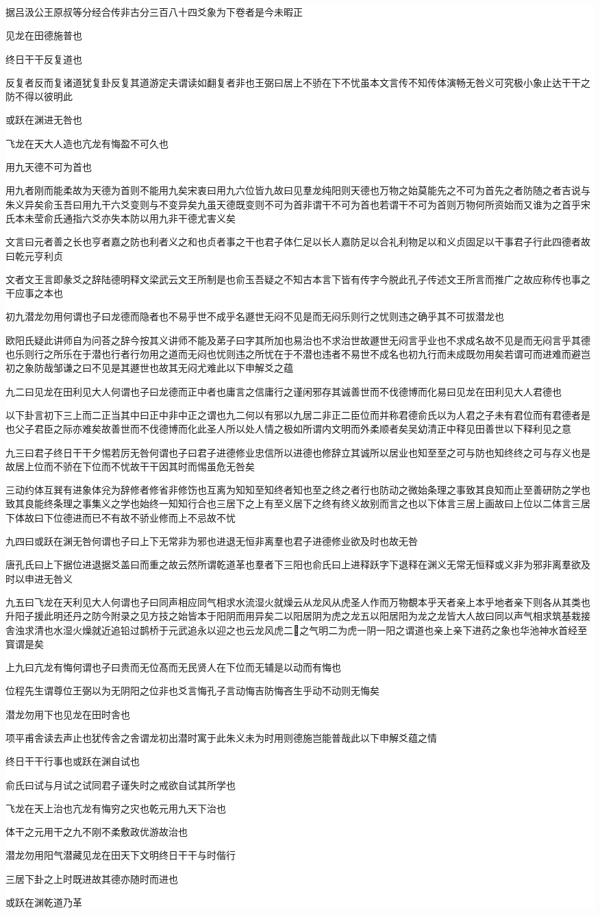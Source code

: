据吕汲公王原叔等分经合传非古分三百八十四爻象为下卷者是今未暇正  

见龙在田德施普也  

终日干干反复道也  

反复者反而复诸道犹复卦反复其道游定夫谓读如翻复者非也王弼曰居上不骄在下不忧虽本文言传不知传体演畅无咎义可究极小象止达干干之防不得以彼明此  

或跃在渊进无咎也  

飞龙在天大人造也亢龙有悔盈不可久也  

用九天德不可为首也  

用九者刚而能柔故为天德为首则不能用九矣宋衷曰用九六位皆九故曰见羣龙纯阳则天德也万物之始莫能先之不可为首先之者防随之者吉说与朱义异矣俞玉吾曰用九干六爻变则与不变异矣九虽天德既变则不可为首非谓干不可为首也若谓干不可为首则万物何所资始而又谁为之首乎宋氏本未莹俞氏通指六爻亦失本防以用九非干德尤害义矣  

文言曰元者善之长也亨者嘉之防也利者义之和也贞者事之干也君子体仁足以长人嘉防足以合礼利物足以和义贞固足以干事君子行此四德者故曰乾元亨利贞  

文者文王言即彖爻之辞陆德明释文梁武云文王所制是也俞玉吾疑之不知古本言下皆有传字今脱此孔子传述文王所言而推广之故应称传也事之干应事之本也  

初九潜龙勿用何谓也子曰龙德而隐者也不易乎世不成乎名遯世无闷不见是而无闷乐则行之忧则违之确乎其不可拔潜龙也  

欧阳氏疑此讲师自为问荅之辞今按其义讲师不能及苐子曰字其所加也易治也不求治世故遯世无闷言乎业也不求成名故不见是而无闷言乎其德也乐则行之所乐在于潜也行者行勿用之道而无闷也忧则违之所忧在于不潜也违者不易世不成名也初九行而未成既勿用矣若谓可而进难而避岂初之象防哉邹谦之曰不见是其遯世也故其无闷尤难此以下申解爻之蕴  

九二曰见龙在田利见大人何谓也子曰龙德而正中者也庸言之信庸行之谨闲邪存其诚善世而不伐德博而化易曰见龙在田利见大人君德也  

以下卦言初下三上而二正当其中曰正中非中正之谓也九二何以有邪以九居二非正二臣位而并称君德俞氏以为人君之子未有君位而有君德者是也父子君臣之际亦难矣故善世而不伐德博而化此圣人所以处人情之极如所谓内文明而外柔顺者矣吴幼清正中释见田善世以下释利见之意  

九三曰君子终日干干夕惕若厉无咎何谓也子曰君子进德修业忠信所以进德也修辞立其诚所以居业也知至至之可与防也知终终之可与存义也是故居上位而不骄在下位而不忧故干干因其时而惕虽危无咎矣  

三动约体互巽有进象体兊为辞修者修省非修饬也互离为知知至知终者知也至之终之者行也防动之微始条理之事致其良知而止至善研防之学也致其良能终条理之事集义之学也始终一知知行合也三居下之上有至义居下之终有终义故别而言之也以下体言三居上画故曰上位以二体言三居下体故曰下位德进而已不有故不骄业修而上不忌故不忧  

九四曰或跃在渊无咎何谓也子曰上下无常非为邪也进退无恒非离羣也君子进德修业欲及时也故无咎  

唐孔氏曰上下据位进退据爻盖曰而重之故云然所谓乾道革也羣者下三阳也俞氏曰上进释跃字下退释在渊义无常无恒释或义非为邪非离羣欲及时以申进无咎义  

九五曰飞龙在天利见大人何谓也子曰同声相应同气相求水流湿火就燥云从龙风从虎圣人作而万物覩本乎天者亲上本乎地者亲下则各从其类也升阳子援此明还丹之防今附录之见方技之始皆本于阳阴而用异矣二以阳居阴为虎之龙五以阳居阳为龙之龙皆大人故曰同以声气相求筑基栽接舎浊求清也水湿火燥就近追铅过鹊桥于元武追永以迎之也云龙风虎二之气明二为虎一阴一阳之谓道也亲上亲下进药之象也华池神水首经至寳谓是矣  

上九曰亢龙有悔何谓也子曰贵而无位髙而无民贤人在下位而无辅是以动而有悔也  

位程先生谓尊位王弼以为无阴阳之位非也爻言悔孔子言动悔吉防悔吝生乎动不动则无悔矣  

潜龙勿用下也见龙在田时舎也  

项平甫舎读去声止也犹传舎之舎谓龙初出潜时寓于此朱义未为时用则德施岂能普哉此以下申解爻蕴之情  

终日干干行事也或跃在渊自试也  

俞氏曰试与月试之试同君子谨失时之戒欲自试其所学也  

飞龙在天上治也亢龙有悔穷之灾也乾元用九天下治也  

体干之元用干之九不刚不柔敷政优游故治也  

潜龙勿用阳气潜藏见龙在田天下文明终日干干与时偕行  

三居下卦之上时既进故其德亦随时而进也  

或跃在渊乾道乃革  
